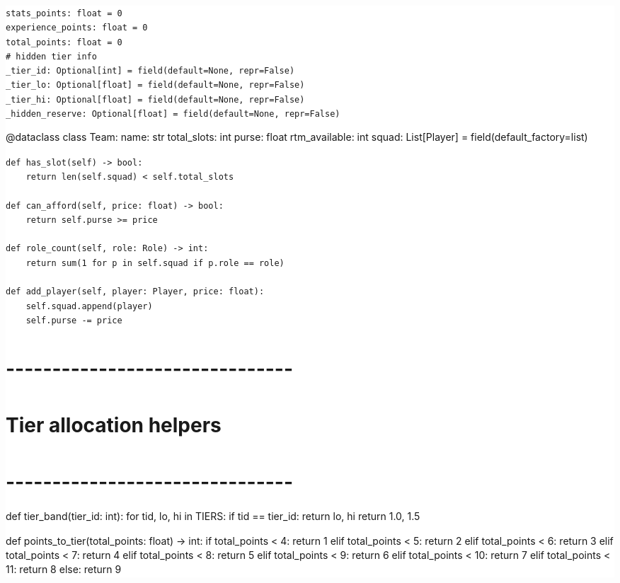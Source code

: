     stats_points: float = 0
    experience_points: float = 0
    total_points: float = 0
    # hidden tier info
    _tier_id: Optional[int] = field(default=None, repr=False)
    _tier_lo: Optional[float] = field(default=None, repr=False)
    _tier_hi: Optional[float] = field(default=None, repr=False)
    _hidden_reserve: Optional[float] = field(default=None, repr=False)

@dataclass
class Team:
    name: str
    total_slots: int
    purse: float
    rtm_available: int
    squad: List[Player] = field(default_factory=list)

    def has_slot(self) -> bool:
        return len(self.squad) < self.total_slots

    def can_afford(self, price: float) -> bool:
        return self.purse >= price

    def role_count(self, role: Role) -> int:
        return sum(1 for p in self.squad if p.role == role)

    def add_player(self, player: Player, price: float):
        self.squad.append(player)
        self.purse -= price

# -------------------------------
# Tier allocation helpers
# -------------------------------
def tier_band(tier_id: int):
    for tid, lo, hi in TIERS:
        if tid == tier_id:
            return lo, hi
    return 1.0, 1.5

def points_to_tier(total_points: float) -> int:
    if total_points < 4: return 1
    elif total_points < 5: return 2
    elif total_points < 6: return 3
    elif total_points < 7: return 4
    elif total_points < 8: return 5
    elif total_points < 9: return 6
    elif total_points < 10: return 7
    elif total_points < 11: return 8
    else: return 9
